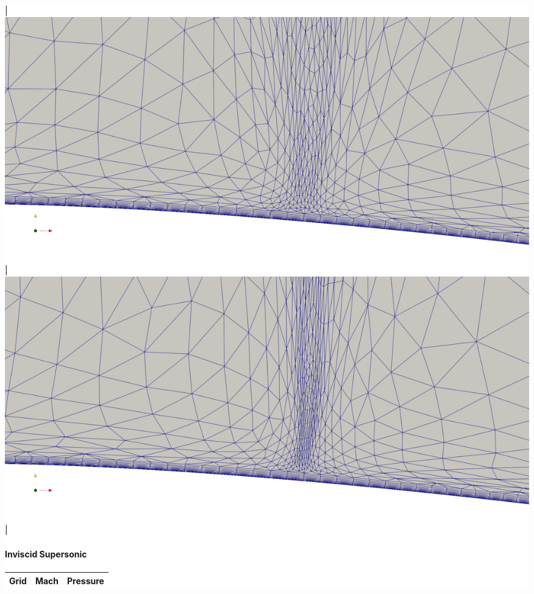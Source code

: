 | ![Grid 02](naca0012-hybrid/thin-layer/inviscid-transonic/02/Results/closeup.png) | ![Grid 03](naca0012-hybrid/thin-layer/inviscid-transonic/03/Results/closeup.png) |


#### Inviscid Supersonic

| Grid | Mach | Pressure |
| ---- | ---- | ---- |